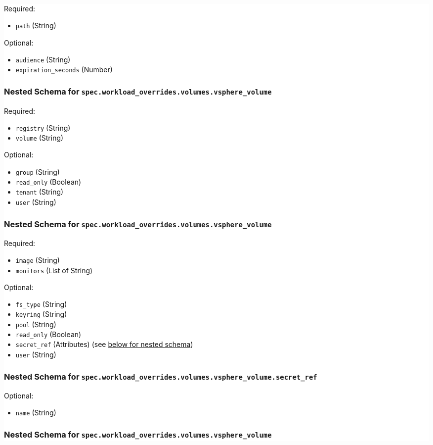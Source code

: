 Required:

- `path` (String)

Optional:

- `audience` (String)
- `expiration_seconds` (Number)




<a id="nestedatt--spec--workload_overrides--volumes--quobyte"></a>
### Nested Schema for `spec.workload_overrides.volumes.vsphere_volume`

Required:

- `registry` (String)
- `volume` (String)

Optional:

- `group` (String)
- `read_only` (Boolean)
- `tenant` (String)
- `user` (String)


<a id="nestedatt--spec--workload_overrides--volumes--rbd"></a>
### Nested Schema for `spec.workload_overrides.volumes.vsphere_volume`

Required:

- `image` (String)
- `monitors` (List of String)

Optional:

- `fs_type` (String)
- `keyring` (String)
- `pool` (String)
- `read_only` (Boolean)
- `secret_ref` (Attributes) (see [below for nested schema](#nestedatt--spec--workload_overrides--volumes--vsphere_volume--secret_ref))
- `user` (String)

<a id="nestedatt--spec--workload_overrides--volumes--vsphere_volume--secret_ref"></a>
### Nested Schema for `spec.workload_overrides.volumes.vsphere_volume.secret_ref`

Optional:

- `name` (String)



<a id="nestedatt--spec--workload_overrides--volumes--scale_io"></a>
### Nested Schema for `spec.workload_overrides.volumes.vsphere_volume`
